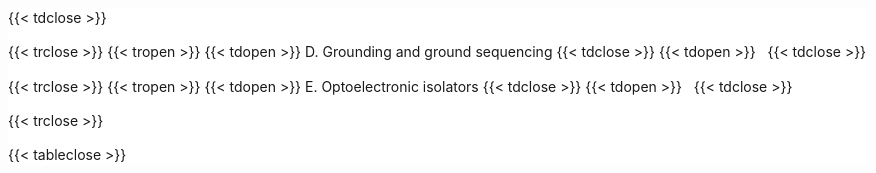 {{< tdclose >}}

{{< trclose >}}
{{< tropen >}}
{{< tdopen >}}
D. Grounding and ground sequencing
{{< tdclose >}}
{{< tdopen >}}
 
{{< tdclose >}}

{{< trclose >}}
{{< tropen >}}
{{< tdopen >}}
E. Optoelectronic isolators
{{< tdclose >}}
{{< tdopen >}}
 
{{< tdclose >}}

{{< trclose >}}

{{< tableclose >}}